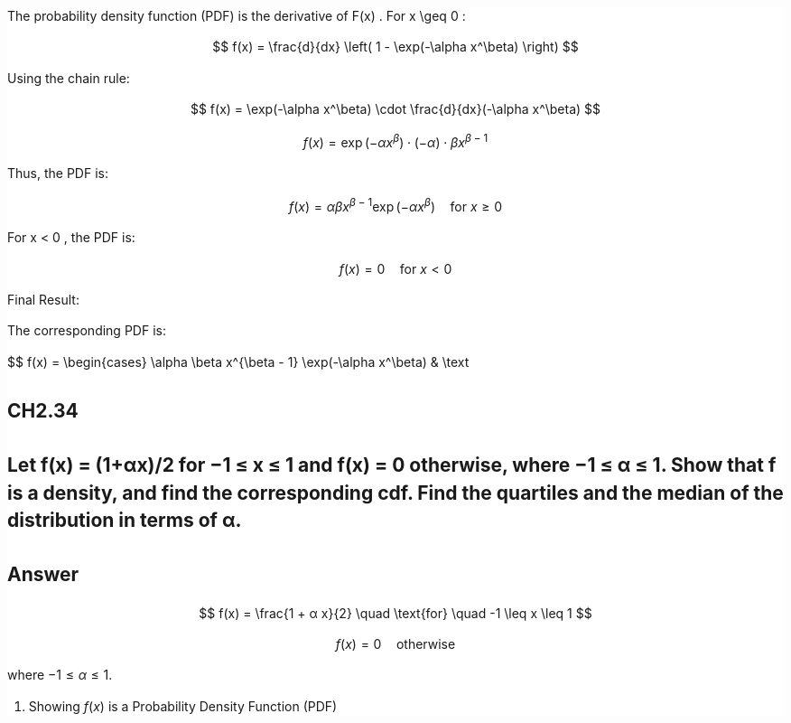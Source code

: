 The probability density function (PDF) is the derivative of  F(x) . For  x \geq 0 :

$$
f(x) = \frac{d}{dx} \left( 1 - \exp(-\alpha x^\beta) \right)
$$

Using the chain rule:

$$
f(x) = \exp(-\alpha x^\beta) \cdot \frac{d}{dx}(-\alpha x^\beta)
$$

$$
f(x) = \exp(-\alpha x^\beta) \cdot (-\alpha) \cdot \beta x^{\beta - 1}
$$

Thus, the PDF is:

$$
f(x) = \alpha \beta x^{\beta - 1} \exp(-\alpha x^\beta) \quad \text{for } x \geq 0
$$

For  x < 0 , the PDF is:

$$
f(x) = 0 \quad \text{for } x < 0
$$

Final Result:

The corresponding PDF is:

$$
f(x) =
\begin{cases}
\alpha \beta x^{\beta - 1} \exp(-\alpha x^\beta) & \text
## CH2.34
## Let f(x) = (1+αx)/2 for −1 ≤ x ≤ 1 and f(x) = 0 otherwise, where −1 ≤ α ≤ 1. Show that f is a density, and find the corresponding cdf. Find the quartiles and the median of the distribution in terms of α.

## Answer 

$$
f(x) = \frac{1 + α x}{2} \quad \text{for} \quad -1 \leq x \leq 1
$$

$$
f(x) = 0 \quad \text{otherwise}
$$

where $-1 \leq α \leq 1$.

1. Showing $f(x)$ is a Probability Density Function (PDF)
